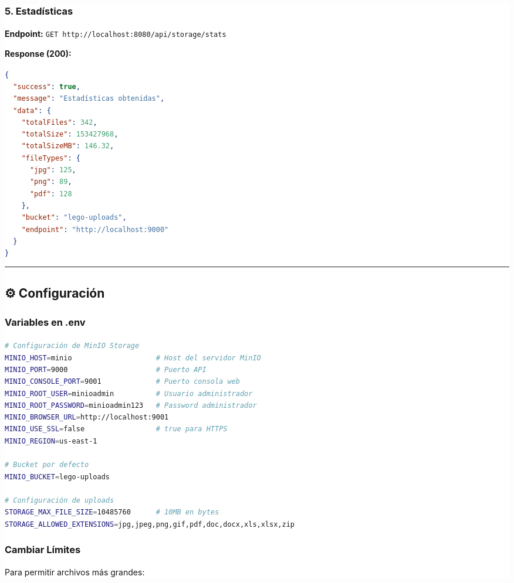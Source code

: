 ### **5. Estadísticas**

**Endpoint:** `GET http://localhost:8080/api/storage/stats`

**Response (200):**
```json
{
  "success": true,
  "message": "Estadísticas obtenidas",
  "data": {
    "totalFiles": 342,
    "totalSize": 153427968,
    "totalSizeMB": 146.32,
    "fileTypes": {
      "jpg": 125,
      "png": 89,
      "pdf": 128
    },
    "bucket": "lego-uploads",
    "endpoint": "http://localhost:9000"
  }
}
```

---

## ⚙️ **Configuración**

### **Variables en .env**

```bash
# Configuración de MinIO Storage
MINIO_HOST=minio                    # Host del servidor MinIO
MINIO_PORT=9000                     # Puerto API
MINIO_CONSOLE_PORT=9001             # Puerto consola web
MINIO_ROOT_USER=minioadmin          # Usuario administrador
MINIO_ROOT_PASSWORD=minioadmin123   # Password administrador
MINIO_BROWSER_URL=http://localhost:9001
MINIO_USE_SSL=false                 # true para HTTPS
MINIO_REGION=us-east-1

# Bucket por defecto
MINIO_BUCKET=lego-uploads

# Configuración de uploads
STORAGE_MAX_FILE_SIZE=10485760      # 10MB en bytes
STORAGE_ALLOWED_EXTENSIONS=jpg,jpeg,png,gif,pdf,doc,docx,xls,xlsx,zip
```

### **Cambiar Límites**

Para permitir archivos más grandes:
